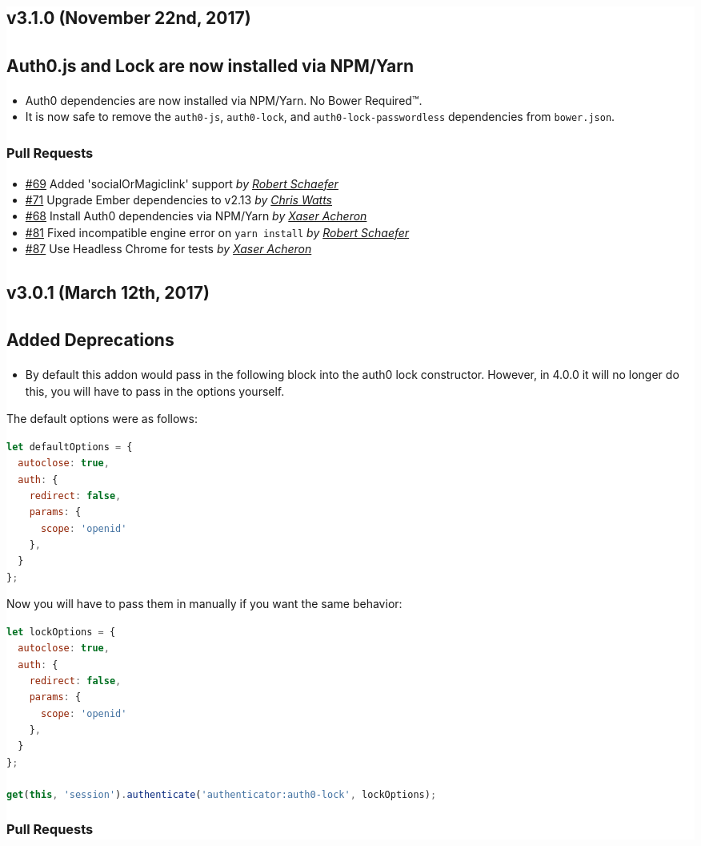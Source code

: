 ## v3.1.0 (November 22nd, 2017)

## Auth0.js and Lock are now installed via NPM/Yarn

- Auth0 dependencies are now installed via NPM/Yarn. No Bower Required™.
- It is now safe to remove the `auth0-js`, `auth0-lock`, and `auth0-lock-passwordless` dependencies from `bower.json`.

### Pull Requests

- [#69](https://github.com/auth0-community/ember-simple-auth-auth0/pull/69)  Added 'socialOrMagiclink' support  *by [Robert Schaefer](https://github.com/roschaefer)*
- [#71](https://github.com/auth0-community/ember-simple-auth-auth0/pull/71)  Upgrade Ember dependencies to v2.13 *by [Chris Watts](https://github.com/seawatts/feature)*
- [#68](https://github.com/auth0-community/ember-simple-auth-auth0/pull/68)  Install Auth0 dependencies via NPM/Yarn  *by [Xaser Acheron](https://github.com/XaserAcheron)*
- [#81](https://github.com/auth0-community/ember-simple-auth-auth0/pull/81)  Fixed incompatible engine error on `yarn install`  *by [Robert Schaefer](https://github.com/roschaefer)*
- [#87](https://github.com/auth0-community/ember-simple-auth-auth0/pull/87)  Use Headless Chrome for tests  *by [Xaser Acheron](https://github.com/XaserAcheron)*

## v3.0.1 (March 12th, 2017)

## Added Deprecations

- By default this addon would pass in the following block into the auth0 lock constructor. However, in 4.0.0 it will no longer do this, you will have to pass in the options yourself.

The default options were as follows:

```js
let defaultOptions = {
  autoclose: true,
  auth: {
    redirect: false,
    params: {
      scope: 'openid'
    },
  }
};
```

Now you will have to pass them in manually if you want the same behavior:

```js
let lockOptions = {
  autoclose: true,
  auth: {
    redirect: false,
    params: {
      scope: 'openid'
    },
  }
};

get(this, 'session').authenticate('authenticator:auth0-lock', lockOptions);
```
### Pull Requests
